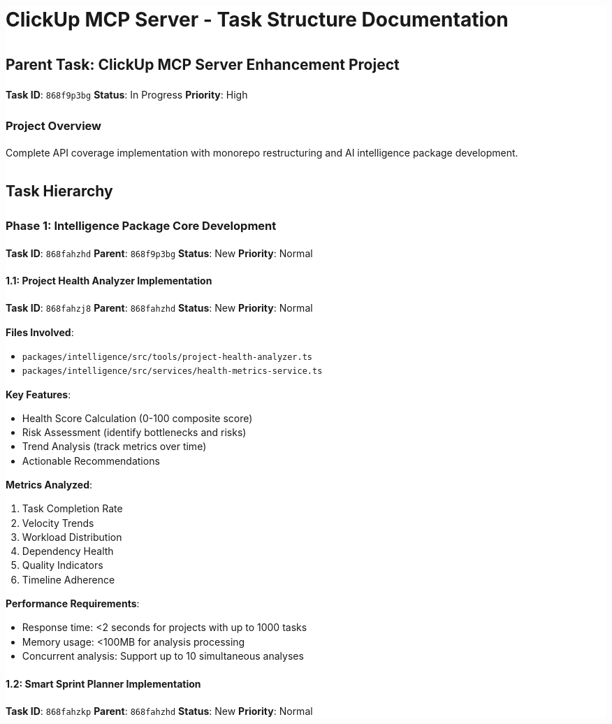 # ClickUp MCP Server - Task Structure Documentation

## Parent Task: ClickUp MCP Server Enhancement Project
**Task ID**: `868f9p3bg`
**Status**: In Progress
**Priority**: High

### Project Overview
Complete API coverage implementation with monorepo restructuring and AI intelligence package development.

## Task Hierarchy

### Phase 1: Intelligence Package Core Development
**Task ID**: `868fahzhd`
**Parent**: `868f9p3bg`
**Status**: New
**Priority**: Normal

#### 1.1: Project Health Analyzer Implementation
**Task ID**: `868fahzj8`
**Parent**: `868fahzhd`
**Status**: New
**Priority**: Normal

**Files Involved**:
- `packages/intelligence/src/tools/project-health-analyzer.ts`
- `packages/intelligence/src/services/health-metrics-service.ts`

**Key Features**:
- Health Score Calculation (0-100 composite score)
- Risk Assessment (identify bottlenecks and risks)
- Trend Analysis (track metrics over time)
- Actionable Recommendations

**Metrics Analyzed**:
1. Task Completion Rate
2. Velocity Trends
3. Workload Distribution
4. Dependency Health
5. Quality Indicators
6. Timeline Adherence

**Performance Requirements**:
- Response time: <2 seconds for projects with up to 1000 tasks
- Memory usage: <100MB for analysis processing
- Concurrent analysis: Support up to 10 simultaneous analyses

#### 1.2: Smart Sprint Planner Implementation
**Task ID**: `868fahzkp`
**Parent**: `868fahzhd`
**Status**: New
**Priority**: Normal

